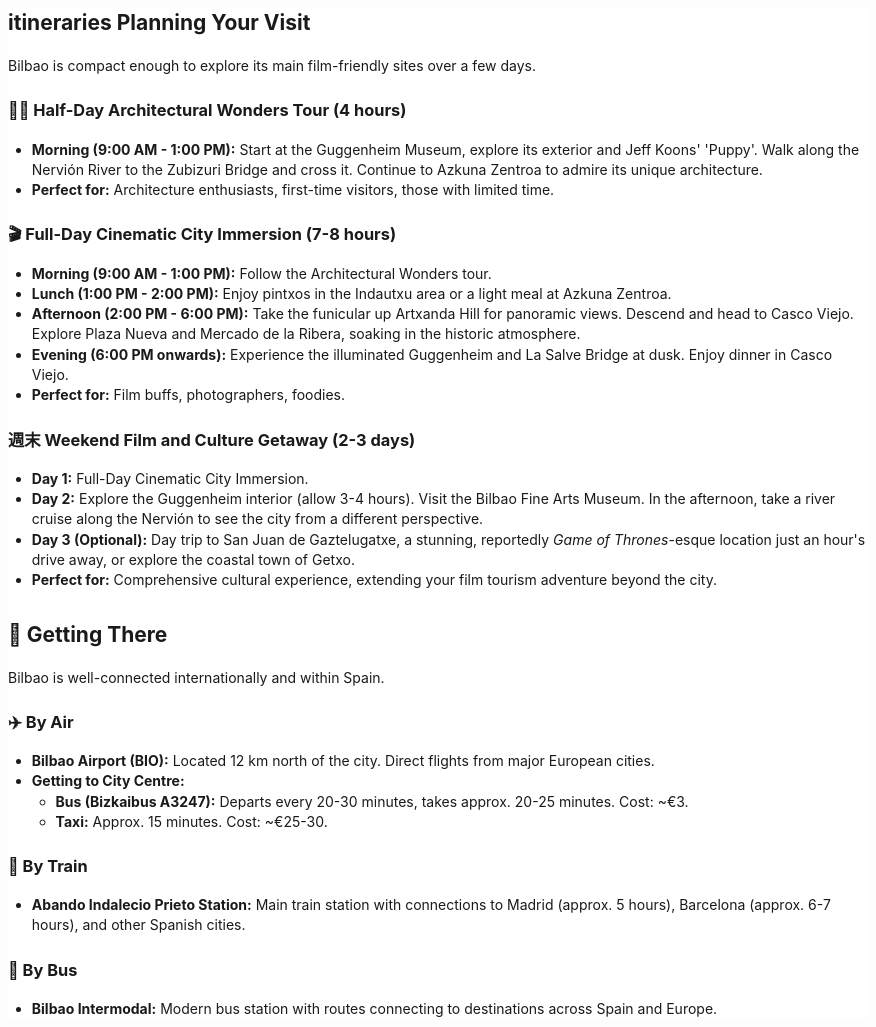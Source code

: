 ##  itineraries Planning Your Visit

Bilbao is compact enough to explore its main film-friendly sites over a few days.

### 🚶‍♀️ Half-Day Architectural Wonders Tour (4 hours)
*   **Morning (9:00 AM - 1:00 PM):** Start at the Guggenheim Museum, explore its exterior and Jeff Koons' 'Puppy'. Walk along the Nervión River to the Zubizuri Bridge and cross it. Continue to Azkuna Zentroa to admire its unique architecture.
*   **Perfect for:** Architecture enthusiasts, first-time visitors, those with limited time.

### 🎬 Full-Day Cinematic City Immersion (7-8 hours)
*   **Morning (9:00 AM - 1:00 PM):** Follow the Architectural Wonders tour.
*   **Lunch (1:00 PM - 2:00 PM):** Enjoy pintxos in the Indautxu area or a light meal at Azkuna Zentroa.
*   **Afternoon (2:00 PM - 6:00 PM):** Take the funicular up Artxanda Hill for panoramic views. Descend and head to Casco Viejo. Explore Plaza Nueva and Mercado de la Ribera, soaking in the historic atmosphere.
*   **Evening (6:00 PM onwards):** Experience the illuminated Guggenheim and La Salve Bridge at dusk. Enjoy dinner in Casco Viejo.
*   **Perfect for:** Film buffs, photographers, foodies.

### 週末 Weekend Film and Culture Getaway (2-3 days)
*   **Day 1:** Full-Day Cinematic City Immersion.
*   **Day 2:** Explore the Guggenheim interior (allow 3-4 hours). Visit the Bilbao Fine Arts Museum. In the afternoon, take a river cruise along the Nervión to see the city from a different perspective.
*   **Day 3 (Optional):** Day trip to San Juan de Gaztelugatxe, a stunning, reportedly *Game of Thrones*-esque location just an hour's drive away, or explore the coastal town of Getxo.
*   **Perfect for:** Comprehensive cultural experience, extending your film tourism adventure beyond the city.

## 🚌 Getting There

Bilbao is well-connected internationally and within Spain.

### ✈️ By Air
*   **Bilbao Airport (BIO):** Located 12 km north of the city. Direct flights from major European cities.
*   **Getting to City Centre:**
    *   **Bus (Bizkaibus A3247):** Departs every 20-30 minutes, takes approx. 20-25 minutes. Cost: ~€3.
    *   **Taxi:** Approx. 15 minutes. Cost: ~€25-30.

### 🚆 By Train
*   **Abando Indalecio Prieto Station:** Main train station with connections to Madrid (approx. 5 hours), Barcelona (approx. 6-7 hours), and other Spanish cities.

### 🚌 By Bus
*   **Bilbao Intermodal:** Modern bus station with routes connecting to destinations across Spain and Europe.

